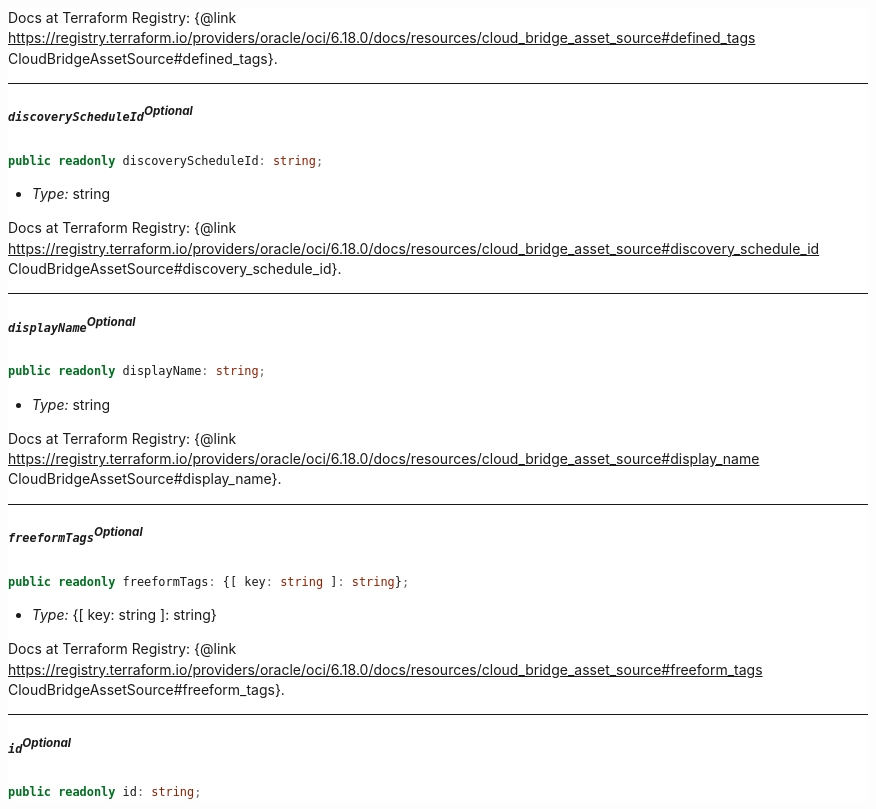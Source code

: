 Docs at Terraform Registry: {@link https://registry.terraform.io/providers/oracle/oci/6.18.0/docs/resources/cloud_bridge_asset_source#defined_tags CloudBridgeAssetSource#defined_tags}.

---

##### `discoveryScheduleId`<sup>Optional</sup> <a name="discoveryScheduleId" id="rhizo-co-terraform-provider-oci.cloudBridgeAssetSource.CloudBridgeAssetSourceConfig.property.discoveryScheduleId"></a>

```typescript
public readonly discoveryScheduleId: string;
```

- *Type:* string

Docs at Terraform Registry: {@link https://registry.terraform.io/providers/oracle/oci/6.18.0/docs/resources/cloud_bridge_asset_source#discovery_schedule_id CloudBridgeAssetSource#discovery_schedule_id}.

---

##### `displayName`<sup>Optional</sup> <a name="displayName" id="rhizo-co-terraform-provider-oci.cloudBridgeAssetSource.CloudBridgeAssetSourceConfig.property.displayName"></a>

```typescript
public readonly displayName: string;
```

- *Type:* string

Docs at Terraform Registry: {@link https://registry.terraform.io/providers/oracle/oci/6.18.0/docs/resources/cloud_bridge_asset_source#display_name CloudBridgeAssetSource#display_name}.

---

##### `freeformTags`<sup>Optional</sup> <a name="freeformTags" id="rhizo-co-terraform-provider-oci.cloudBridgeAssetSource.CloudBridgeAssetSourceConfig.property.freeformTags"></a>

```typescript
public readonly freeformTags: {[ key: string ]: string};
```

- *Type:* {[ key: string ]: string}

Docs at Terraform Registry: {@link https://registry.terraform.io/providers/oracle/oci/6.18.0/docs/resources/cloud_bridge_asset_source#freeform_tags CloudBridgeAssetSource#freeform_tags}.

---

##### `id`<sup>Optional</sup> <a name="id" id="rhizo-co-terraform-provider-oci.cloudBridgeAssetSource.CloudBridgeAssetSourceConfig.property.id"></a>

```typescript
public readonly id: string;
```
